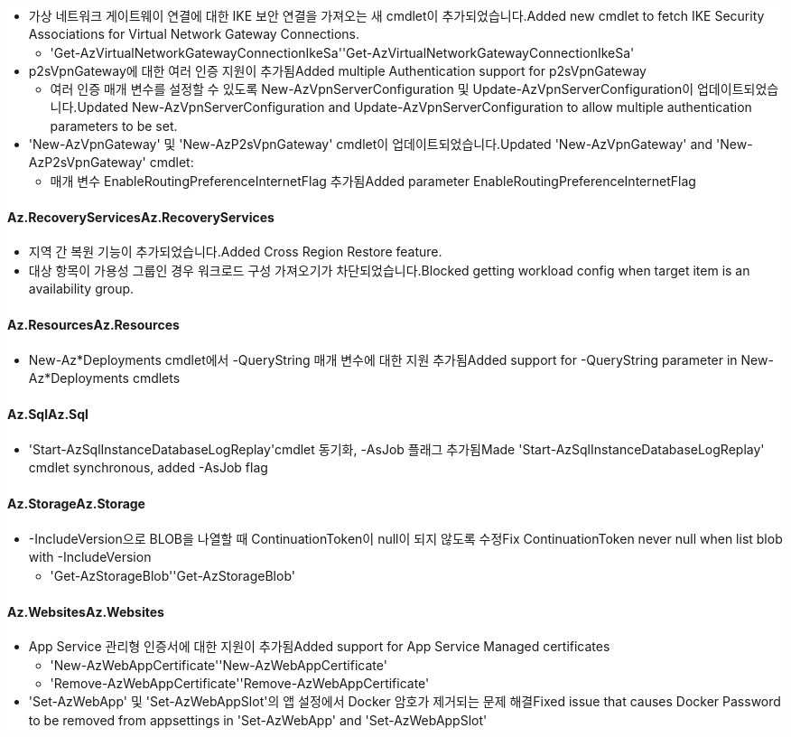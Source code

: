* <span data-ttu-id="184db-249">가상 네트워크 게이트웨이 연결에 대한 IKE 보안 연결을 가져오는 새 cmdlet이 추가되었습니다.</span><span class="sxs-lookup"><span data-stu-id="184db-249">Added new cmdlet to fetch IKE Security Associations for Virtual Network Gateway Connections.</span></span>
    - <span data-ttu-id="184db-250">'Get-AzVirtualNetworkGatewayConnectionIkeSa'</span><span class="sxs-lookup"><span data-stu-id="184db-250">'Get-AzVirtualNetworkGatewayConnectionIkeSa'</span></span>
* <span data-ttu-id="184db-251">p2sVpnGateway에 대한 여러 인증 지원이 추가됨</span><span class="sxs-lookup"><span data-stu-id="184db-251">Added multiple Authentication support for p2sVpnGateway</span></span>
    - <span data-ttu-id="184db-252">여러 인증 매개 변수를 설정할 수 있도록 New-AzVpnServerConfiguration 및 Update-AzVpnServerConfiguration이 업데이트되었습니다.</span><span class="sxs-lookup"><span data-stu-id="184db-252">Updated New-AzVpnServerConfiguration and Update-AzVpnServerConfiguration to allow multiple authentication parameters to be set.</span></span>
* <span data-ttu-id="184db-253">'New-AzVpnGateway' 및 'New-AzP2sVpnGateway' cmdlet이 업데이트되었습니다.</span><span class="sxs-lookup"><span data-stu-id="184db-253">Updated 'New-AzVpnGateway' and 'New-AzP2sVpnGateway' cmdlet:</span></span>
    - <span data-ttu-id="184db-254">매개 변수 EnableRoutingPreferenceInternetFlag 추가됨</span><span class="sxs-lookup"><span data-stu-id="184db-254">Added parameter EnableRoutingPreferenceInternetFlag</span></span>

#### <a name="azrecoveryservices"></a><span data-ttu-id="184db-255">Az.RecoveryServices</span><span class="sxs-lookup"><span data-stu-id="184db-255">Az.RecoveryServices</span></span>
* <span data-ttu-id="184db-256">지역 간 복원 기능이 추가되었습니다.</span><span class="sxs-lookup"><span data-stu-id="184db-256">Added Cross Region Restore feature.</span></span>  
* <span data-ttu-id="184db-257">대상 항목이 가용성 그룹인 경우 워크로드 구성 가져오기가 차단되었습니다.</span><span class="sxs-lookup"><span data-stu-id="184db-257">Blocked getting workload config when target item is an availability group.</span></span>

#### <a name="azresources"></a><span data-ttu-id="184db-258">Az.Resources</span><span class="sxs-lookup"><span data-stu-id="184db-258">Az.Resources</span></span>
* <span data-ttu-id="184db-259">New-Az\*Deployments cmdlet에서 -QueryString 매개 변수에 대한 지원 추가됨</span><span class="sxs-lookup"><span data-stu-id="184db-259">Added support for -QueryString parameter in New-Az\*Deployments cmdlets</span></span>

#### <a name="azsql"></a><span data-ttu-id="184db-260">Az.Sql</span><span class="sxs-lookup"><span data-stu-id="184db-260">Az.Sql</span></span>
* <span data-ttu-id="184db-261">'Start-AzSqlInstanceDatabaseLogReplay'cmdlet 동기화, -AsJob 플래그 추가됨</span><span class="sxs-lookup"><span data-stu-id="184db-261">Made 'Start-AzSqlInstanceDatabaseLogReplay' cmdlet synchronous, added -AsJob flag</span></span>

#### <a name="azstorage"></a><span data-ttu-id="184db-262">Az.Storage</span><span class="sxs-lookup"><span data-stu-id="184db-262">Az.Storage</span></span>
* <span data-ttu-id="184db-263">-IncludeVersion으로 BLOB을 나열할 때 ContinuationToken이 null이 되지 않도록 수정</span><span class="sxs-lookup"><span data-stu-id="184db-263">Fix ContinuationToken never null when list blob with -IncludeVersion</span></span>
    - <span data-ttu-id="184db-264">'Get-AzStorageBlob'</span><span class="sxs-lookup"><span data-stu-id="184db-264">'Get-AzStorageBlob'</span></span>

#### <a name="azwebsites"></a><span data-ttu-id="184db-265">Az.Websites</span><span class="sxs-lookup"><span data-stu-id="184db-265">Az.Websites</span></span>
* <span data-ttu-id="184db-266">App Service 관리형 인증서에 대한 지원이 추가됨</span><span class="sxs-lookup"><span data-stu-id="184db-266">Added support for App Service Managed certificates</span></span>
    - <span data-ttu-id="184db-267">'New-AzWebAppCertificate'</span><span class="sxs-lookup"><span data-stu-id="184db-267">'New-AzWebAppCertificate'</span></span>
    - <span data-ttu-id="184db-268">'Remove-AzWebAppCertificate'</span><span class="sxs-lookup"><span data-stu-id="184db-268">'Remove-AzWebAppCertificate'</span></span>
* <span data-ttu-id="184db-269">'Set-AzWebApp' 및 'Set-AzWebAppSlot'의 앱 설정에서 Docker 암호가 제거되는 문제 해결</span><span class="sxs-lookup"><span data-stu-id="184db-269">Fixed issue that causes Docker Password to be removed from appsettings in 'Set-AzWebApp' and 'Set-AzWebAppSlot'</span></span>
